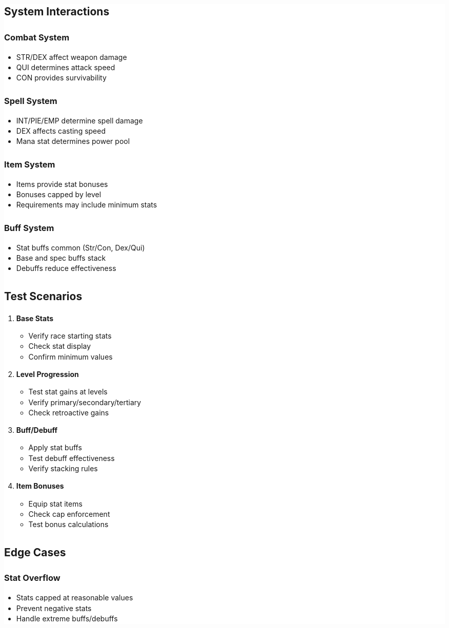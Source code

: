 ## System Interactions

### Combat System
- STR/DEX affect weapon damage
- QUI determines attack speed
- CON provides survivability

### Spell System
- INT/PIE/EMP determine spell damage
- DEX affects casting speed
- Mana stat determines power pool

### Item System
- Items provide stat bonuses
- Bonuses capped by level
- Requirements may include minimum stats

### Buff System
- Stat buffs common (Str/Con, Dex/Qui)
- Base and spec buffs stack
- Debuffs reduce effectiveness

## Test Scenarios

1. **Base Stats**
   - Verify race starting stats
   - Check stat display
   - Confirm minimum values

2. **Level Progression**
   - Test stat gains at levels
   - Verify primary/secondary/tertiary
   - Check retroactive gains

3. **Buff/Debuff**
   - Apply stat buffs
   - Test debuff effectiveness
   - Verify stacking rules

4. **Item Bonuses**
   - Equip stat items
   - Check cap enforcement
   - Test bonus calculations

## Edge Cases

### Stat Overflow
- Stats capped at reasonable values
- Prevent negative stats
- Handle extreme buffs/debuffs
